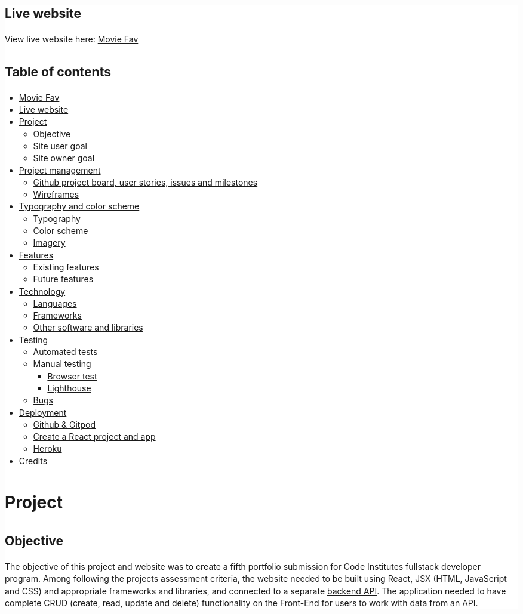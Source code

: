 ## Live website
View live website here: [Movie Fav](https://.herokuapp.com/)

## Table of contents

- [Movie Fav](#movie-fav)
- [Live website](#live-website)
- [Project](#project)
    - [Objective](#objective)
    - [Site user goal](#site-user-goal)
    - [Site owner goal](#site-owner-goal)
- [Project management](#project-management)
    - [Github project board, user stories, issues and milestones](#github-project-board-user-stories-issues-and-milestones)
    - [Wireframes](#wireframes)
- [Typography and color scheme](#typography-and-color-scheme)
    - [Typography](#typography)
    - [Color scheme](#color-scheme)
    - [Imagery](#imagery)
- [Features](#features)
    - [Existing features](#existing-features)
    - [Future features](#future-features)
- [Technology](#technology)
    - [Languages](#languages)
    - [Frameworks](#frameworks)
    - [Other software and libraries](#other-software-and-libraries)
- [Testing](#testing)
    - [Automated tests](#automated-tests)
    - [Manual testing](#manual-testing)
        - [Browser test](#browser-test)
        - [Lighthouse](#lighthouse)
    - [Bugs](#bugs)
- [Deployment](#deployment)
    - [Github & Gitpod](#github--gitpod)
    - [Create a React project and app](#create-a-react-project-and-app)
    - [Heroku](#heroku)
- [Credits](#credits)

# Project

## Objective
The objective of this project and website was to create a fifth portfolio submission for Code Institutes fullstack developer program. Among following the projects assessment criteria, the website needed to be built using React, JSX (HTML, JavaScript and CSS) and appropriate frameworks and libraries, and connected to a separate [backend API](https://movie-fav-project-5.herokuapp.com/). The application needed to have complete CRUD (create, read, update and delete) functionality on the Front-End for users to work with data from an API.
